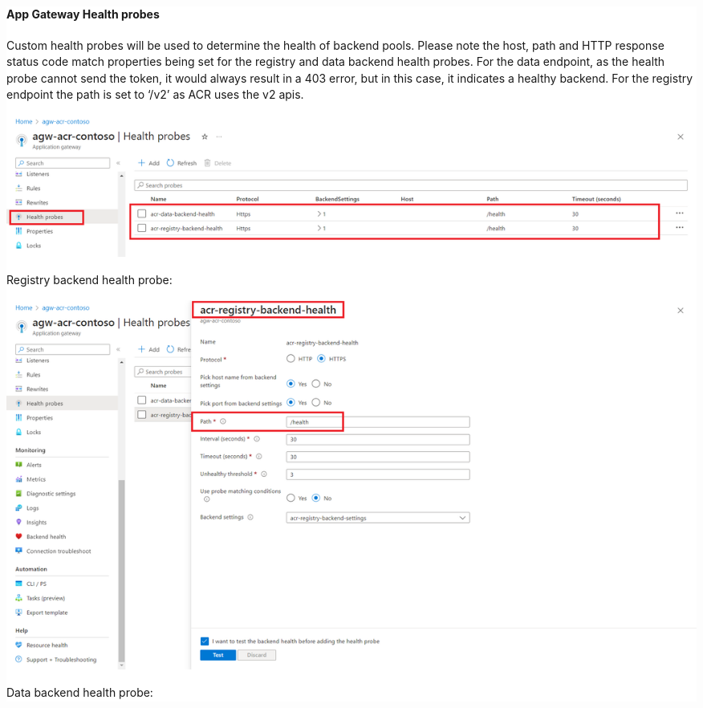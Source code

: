 #### App Gateway Health probes
Custom health probes will be used to determine the health of backend pools. Please note the host, path and HTTP response status code match properties being set for the registry and data backend health probes. For the data endpoint, as the health probe cannot send the token, it would always result in a 403 error, but in this case, it indicates a healthy backend. For the registry endpoint the path is set to ‘/v2’ as ACR uses the v2 apis.

![Diagram showing app gateway health probes.](images/agw-healthprobes.png)

Registry backend health probe:

![Diagram showing app gateway registry backend health probe.](images/agw-healthprobe-registry.png)

Data backend health probe:
